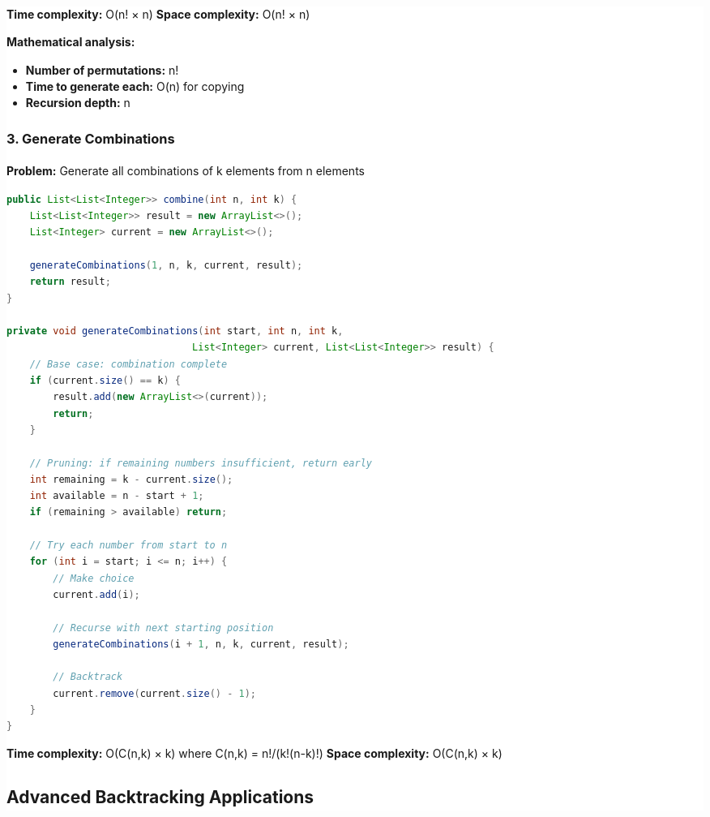 **Time complexity:** O(n! × n)
**Space complexity:** O(n! × n)

**Mathematical analysis:**
- **Number of permutations:** n!
- **Time to generate each:** O(n) for copying
- **Recursion depth:** n

### 3. Generate Combinations
**Problem:** Generate all combinations of k elements from n elements

```java
public List<List<Integer>> combine(int n, int k) {
    List<List<Integer>> result = new ArrayList<>();
    List<Integer> current = new ArrayList<>();
    
    generateCombinations(1, n, k, current, result);
    return result;
}

private void generateCombinations(int start, int n, int k, 
                                List<Integer> current, List<List<Integer>> result) {
    // Base case: combination complete
    if (current.size() == k) {
        result.add(new ArrayList<>(current));
        return;
    }
    
    // Pruning: if remaining numbers insufficient, return early
    int remaining = k - current.size();
    int available = n - start + 1;
    if (remaining > available) return;
    
    // Try each number from start to n
    for (int i = start; i <= n; i++) {
        // Make choice
        current.add(i);
        
        // Recurse with next starting position
        generateCombinations(i + 1, n, k, current, result);
        
        // Backtrack
        current.remove(current.size() - 1);
    }
}
```

**Time complexity:** O(C(n,k) × k) where C(n,k) = n!/(k!(n-k)!)
**Space complexity:** O(C(n,k) × k)

## Advanced Backtracking Applications
